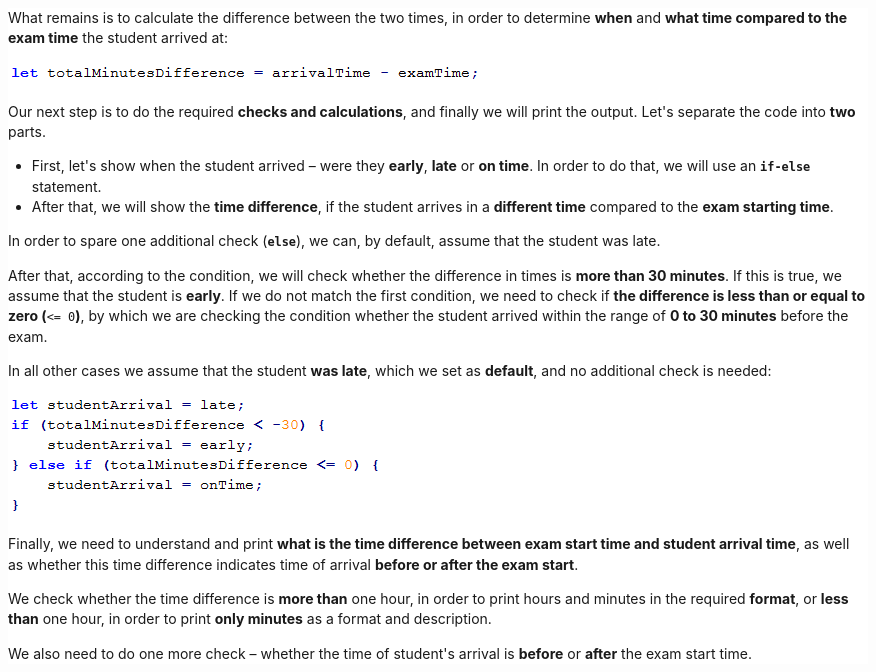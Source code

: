 What remains is to calculate the difference between the two times, in order to determine **when** and **what time compared to the exam time** the student arrived at:

![](assets/chapter-4-2-images/01.On-time-for-the-exam-05.PNG)

Our next step is to do the required **checks and calculations**, and finally we will print the output. Let's separate the code into **two** parts. 

- First, let's show when the student arrived – were they **early**, **late** or **on time**. In order to do that, we will use an **`if-else`** statement. 
- After that, we will show the **time difference**, if the student arrives in a **different time** compared to the **exam starting time**.

In order to spare one additional check (**`else`**), we can, by default, assume that the student was late. 

After that, according to the condition, we will check whether the difference in times is **more than 30 minutes**. If this is true, we assume that the student is **early**. If we do not match the first condition, we need to check if **the difference is less than or equal to zero (**`<= 0`**)**, by which we are checking the condition whether the student arrived within the range of **0 to 30 minutes** before the exam. 

In all other cases we assume that the student **was late**, which we set as **default**, and no additional check is needed:

![](assets/chapter-4-2-images/01.On-time-for-the-exam-06.png)

Finally, we need to understand and print **what is the time difference between exam start time and student arrival time**, as well as whether this time difference indicates time of arrival **before or after the exam start**.

We check whether the time difference is **more than** one hour, in order to print hours and minutes in the required **format**, or **less than** one hour, in order to print **only minutes** as a format and description. 

We also need to do one more check – whether the time of student's arrival is **before** or **after** the exam start time.
